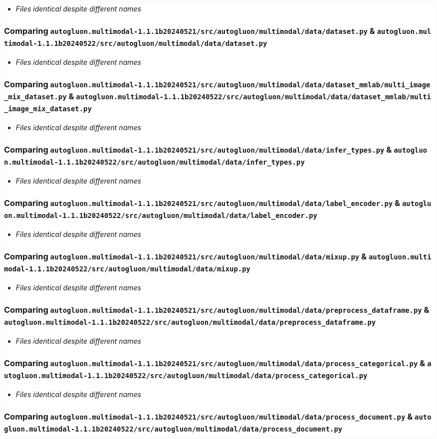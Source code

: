  * *Files identical despite different names*

### Comparing `autogluon.multimodal-1.1.1b20240521/src/autogluon/multimodal/data/dataset.py` & `autogluon.multimodal-1.1.1b20240522/src/autogluon/multimodal/data/dataset.py`

 * *Files identical despite different names*

### Comparing `autogluon.multimodal-1.1.1b20240521/src/autogluon/multimodal/data/dataset_mmlab/multi_image_mix_dataset.py` & `autogluon.multimodal-1.1.1b20240522/src/autogluon/multimodal/data/dataset_mmlab/multi_image_mix_dataset.py`

 * *Files identical despite different names*

### Comparing `autogluon.multimodal-1.1.1b20240521/src/autogluon/multimodal/data/infer_types.py` & `autogluon.multimodal-1.1.1b20240522/src/autogluon/multimodal/data/infer_types.py`

 * *Files identical despite different names*

### Comparing `autogluon.multimodal-1.1.1b20240521/src/autogluon/multimodal/data/label_encoder.py` & `autogluon.multimodal-1.1.1b20240522/src/autogluon/multimodal/data/label_encoder.py`

 * *Files identical despite different names*

### Comparing `autogluon.multimodal-1.1.1b20240521/src/autogluon/multimodal/data/mixup.py` & `autogluon.multimodal-1.1.1b20240522/src/autogluon/multimodal/data/mixup.py`

 * *Files identical despite different names*

### Comparing `autogluon.multimodal-1.1.1b20240521/src/autogluon/multimodal/data/preprocess_dataframe.py` & `autogluon.multimodal-1.1.1b20240522/src/autogluon/multimodal/data/preprocess_dataframe.py`

 * *Files identical despite different names*

### Comparing `autogluon.multimodal-1.1.1b20240521/src/autogluon/multimodal/data/process_categorical.py` & `autogluon.multimodal-1.1.1b20240522/src/autogluon/multimodal/data/process_categorical.py`

 * *Files identical despite different names*

### Comparing `autogluon.multimodal-1.1.1b20240521/src/autogluon/multimodal/data/process_document.py` & `autogluon.multimodal-1.1.1b20240522/src/autogluon/multimodal/data/process_document.py`
